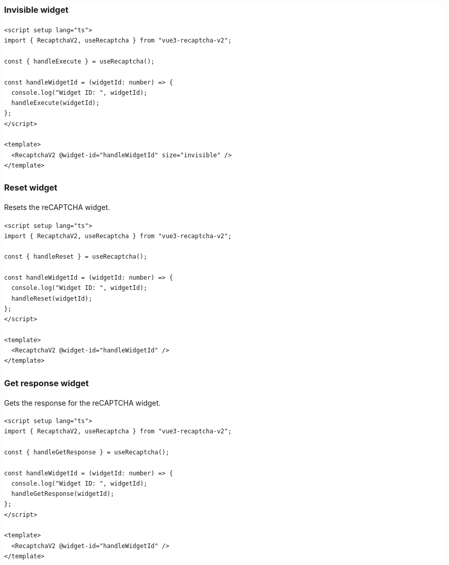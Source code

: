 ### Invisible widget

```vue
<script setup lang="ts">
import { RecaptchaV2, useRecaptcha } from "vue3-recaptcha-v2";

const { handleExecute } = useRecaptcha();

const handleWidgetId = (widgetId: number) => {
  console.log("Widget ID: ", widgetId);
  handleExecute(widgetId);
};
</script>

<template>
  <RecaptchaV2 @widget-id="handleWidgetId" size="invisible" />
</template>
```

### Reset widget

Resets the reCAPTCHA widget.

```vue
<script setup lang="ts">
import { RecaptchaV2, useRecaptcha } from "vue3-recaptcha-v2";

const { handleReset } = useRecaptcha();

const handleWidgetId = (widgetId: number) => {
  console.log("Widget ID: ", widgetId);
  handleReset(widgetId);
};
</script>

<template>
  <RecaptchaV2 @widget-id="handleWidgetId" />
</template>
```

### Get response widget

Gets the response for the reCAPTCHA widget.

```vue
<script setup lang="ts">
import { RecaptchaV2, useRecaptcha } from "vue3-recaptcha-v2";

const { handleGetResponse } = useRecaptcha();

const handleWidgetId = (widgetId: number) => {
  console.log("Widget ID: ", widgetId);
  handleGetResponse(widgetId);
};
</script>

<template>
  <RecaptchaV2 @widget-id="handleWidgetId" />
</template>
```
